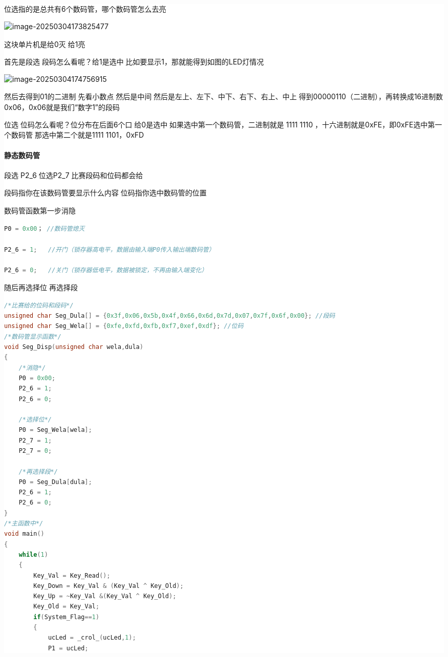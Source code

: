  位选指的是总共有6个数码管，哪个数码管怎么去亮

![image-20250304173825477](C:\Users\28293\AppData\Roaming\Typora\typora-user-images\image-20250304173825477.png)

这块单片机是给0灭 给1亮

首先是段选  段码怎么看呢？给1是选中 比如要显示1，那就能得到如图的LED灯情况

![image-20250304174756915](C:\Users\28293\AppData\Roaming\Typora\typora-user-images\image-20250304174756915.png)

然后去得到01的二进制 先看小数点 然后是中间 然后是左上、左下、中下、右下、右上、中上  得到00000110（二进制），再转换成16进制数0x06，0x06就是我们“数字1”的段码

位选  位码怎么看呢？位分布在后面6个口 给0是选中  如果选中第一个数码管，二进制就是 1111 1110 ，十六进制就是0xFE，即0xFE选中第一个数码管 那选中第二个就是1111 1101，0xFD 

#### 静态数码管

段选 P2_6   位选P2_7  比赛段码和位码都会给

段码指你在该数码管要显示什么内容   位码指你选中数码管的位置

数码管函数第一步消隐  

```c
P0 = 0x00； //数码管熄灭

P2_6 = 1;	//开门（锁存器高电平，数据由输入端P0传入输出端数码管）

P2_6 = 0;	//关门（锁存器低电平，数据被锁定，不再由输入端变化）
```

随后再选择位  再选择段

```c
/*比赛给的位码和段码*/
unsigned char Seg_Dula[] = {0x3f,0x06,0x5b,0x4f,0x66,0x6d,0x7d,0x07,0x7f,0x6f,0x00}; //段码
unsigned char Seg_Wela[] = {0xfe,0xfd,0xfb,0xf7,0xef,0xdf}; //位码
/*数码管显示函数*/
void Seg_Disp(unsigned char wela,dula)
{
    /*消隐*/
    P0 = 0x00;
    P2_6 = 1;
    P2_6 = 0;
    
    /*选择位*/
    P0 = Seg_Wela[wela];
    P2_7 = 1;
    P2_7 = 0;
    
    /*再选择段*/
    P0 = Seg_Dula[dula];
    P2_6 = 1;
    P2_6 = 0;
}
/*主函数中*/
void main()
{
    while(1)
	{
		Key_Val = Key_Read();
		Key_Down = Key_Val & (Key_Val ^ Key_Old);
		Key_Up = ~Key_Val &(Key_Val ^ Key_Old);
		Key_Old = Key_Val;
		if(System_Flag==1)
		{
			ucLed = _crol_(ucLed,1);
			P1 = ucLed;
```